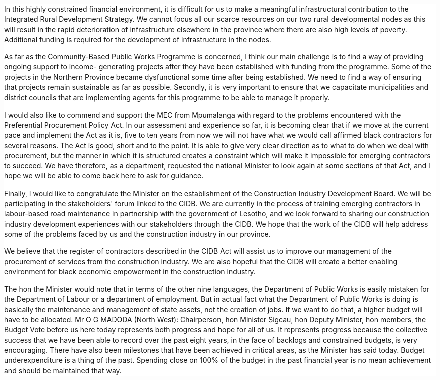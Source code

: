 In this highly constrained financial environment, it is difficult for us  to
make a meaningful  infrastructural  contribution  to  the  Integrated  Rural
Development Strategy. We cannot focus all our scarce resources  on  our  two
rural developmental nodes as this will result in the rapid deterioration  of
infrastructure elsewhere in the province where there are  also  high  levels
of  poverty.  Additional  funding  is  required  for  the   development   of
infrastructure in the nodes.

As far as the Community-Based Public Works Programme is concerned,  I  think
our main challenge is to find a way of providing ongoing support to  income-
generating projects after they have been established with funding  from  the
programme.  Some  of  the  projects  in   the   Northern   Province   became
dysfunctional some time after being established. We need to find  a  way  of
ensuring that projects remain sustainable as far as possible.  Secondly,  it
is very important to ensure that we capacitate municipalities  and  district
councils that are implementing agents for  this  programme  to  be  able  to
manage it properly.

I would also like to commend  and  support  the  MEC  from  Mpumalanga  with
regard to the problems encountered with the Preferential Procurement  Policy
Act. In our assessment and experience so far, it is becoming clear  that  if
we move at the current pace and implement the Act as  it  is,  five  to  ten
years from  now  we  will  not  have  what  we  would  call  affirmed  black
contractors for several reasons. The Act is good, short and  to  the  point.
It is able to give very clear direction as to what to do when we  deal  with
procurement, but the manner in which it is structured creates  a  constraint
which will make it impossible for emerging contractors to succeed.  We  have
therefore, as a department, requested the national Minister  to  look  again
at some sections of that Act, and I hope we will be able to come  back  here
to ask for guidance.

Finally, I would like to congratulate the Minister on the  establishment  of
the Construction Industry Development Board. We  will  be  participating  in
the stakeholders' forum linked to the CIDB. We are currently in the  process
of  training  emerging  contractors  in  labour-based  road  maintenance  in
partnership with the government of Lesotho, and we look forward  to  sharing
our construction industry  development  experiences  with  our  stakeholders
through the CIDB. We hope that the work of the CIDB will help  address  some
of the problems faced by us and the construction industry in our province.

We believe that the register of contractors described in the CIDB  Act  will
assist us to improve our management of the procurement of services from  the
construction industry. We are also hopeful  that  the  CIDB  will  create  a
better  enabling  environment  for  black  economic   empowerment   in   the
construction industry.

The hon the Minister would note that in terms of the other  nine  languages,
the Department of Public Works is easily  mistaken  for  the  Department  of
Labour  or  a  department  of  employment.  But  in  actual  fact  what  the
Department of Public  Works  is  doing  is  basically  the  maintenance  and
management of state assets, not the creation of  jobs.  If  we  want  to  do
that, a higher budget will have to be allocated.
Mr O G MADODA (North West): Chairperson, hon  Minister  Sigcau,  hon  Deputy
Minister, hon members, the Budget Vote before us here today represents  both
progress and hope  for  all  of  us.  It  represents  progress  because  the
collective success that we have been able to  record  over  the  past  eight
years,  in  the  face  of  backlogs  and  constrained   budgets,   is   very
encouraging. There have also been milestones  that  have  been  achieved  in
critical areas, as the Minister has said today. Budget  underexpenditure  is
a thing of the past. Spending close on  100%  of  the  budget  in  the  past
financial year is no mean achievement and should be maintained that way.
